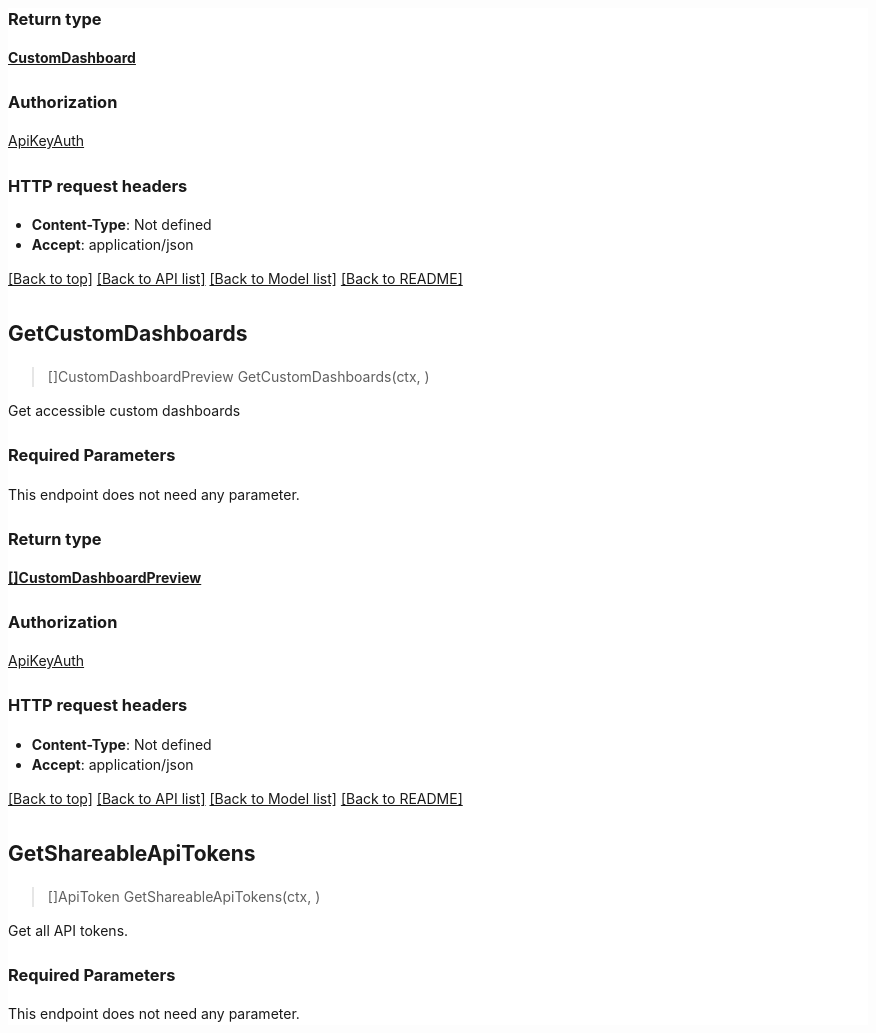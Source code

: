 ### Return type

[**CustomDashboard**](CustomDashboard.md)

### Authorization

[ApiKeyAuth](../README.md#ApiKeyAuth)

### HTTP request headers

- **Content-Type**: Not defined
- **Accept**: application/json

[[Back to top]](#) [[Back to API list]](../README.md#documentation-for-api-endpoints)
[[Back to Model list]](../README.md#documentation-for-models)
[[Back to README]](../README.md)


## GetCustomDashboards

> []CustomDashboardPreview GetCustomDashboards(ctx, )

Get accessible custom dashboards

### Required Parameters

This endpoint does not need any parameter.

### Return type

[**[]CustomDashboardPreview**](CustomDashboardPreview.md)

### Authorization

[ApiKeyAuth](../README.md#ApiKeyAuth)

### HTTP request headers

- **Content-Type**: Not defined
- **Accept**: application/json

[[Back to top]](#) [[Back to API list]](../README.md#documentation-for-api-endpoints)
[[Back to Model list]](../README.md#documentation-for-models)
[[Back to README]](../README.md)


## GetShareableApiTokens

> []ApiToken GetShareableApiTokens(ctx, )

Get all API tokens.

### Required Parameters

This endpoint does not need any parameter.
